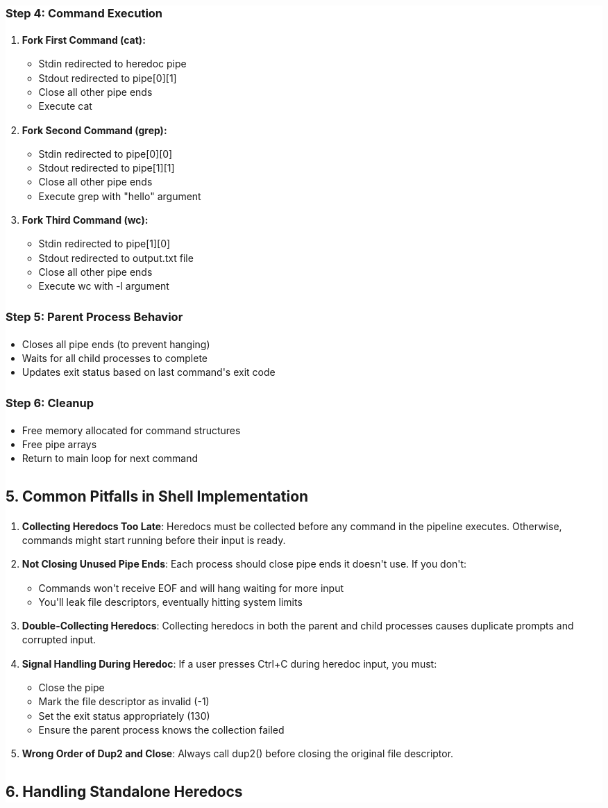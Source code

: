 ### Step 4: Command Execution
1. **Fork First Command (cat):**
   - Stdin redirected to heredoc pipe
   - Stdout redirected to pipe[0][1]
   - Close all other pipe ends
   - Execute cat

2. **Fork Second Command (grep):**
   - Stdin redirected to pipe[0][0]
   - Stdout redirected to pipe[1][1]
   - Close all other pipe ends
   - Execute grep with "hello" argument

3. **Fork Third Command (wc):**
   - Stdin redirected to pipe[1][0]
   - Stdout redirected to output.txt file
   - Close all other pipe ends
   - Execute wc with -l argument

### Step 5: Parent Process Behavior
- Closes all pipe ends (to prevent hanging)
- Waits for all child processes to complete
- Updates exit status based on last command's exit code

### Step 6: Cleanup
- Free memory allocated for command structures
- Free pipe arrays
- Return to main loop for next command

## 5. Common Pitfalls in Shell Implementation

1. **Collecting Heredocs Too Late**: Heredocs must be collected before any command in the pipeline executes. Otherwise, commands might start running before their input is ready.

2. **Not Closing Unused Pipe Ends**: Each process should close pipe ends it doesn't use. If you don't:
   - Commands won't receive EOF and will hang waiting for more input
   - You'll leak file descriptors, eventually hitting system limits

3. **Double-Collecting Heredocs**: Collecting heredocs in both the parent and child processes causes duplicate prompts and corrupted input.

4. **Signal Handling During Heredoc**: If a user presses Ctrl+C during heredoc input, you must:
   - Close the pipe
   - Mark the file descriptor as invalid (-1)
   - Set the exit status appropriately (130)
   - Ensure the parent process knows the collection failed

5. **Wrong Order of Dup2 and Close**: Always call dup2() before closing the original file descriptor.

## 6. Handling Standalone Heredocs
